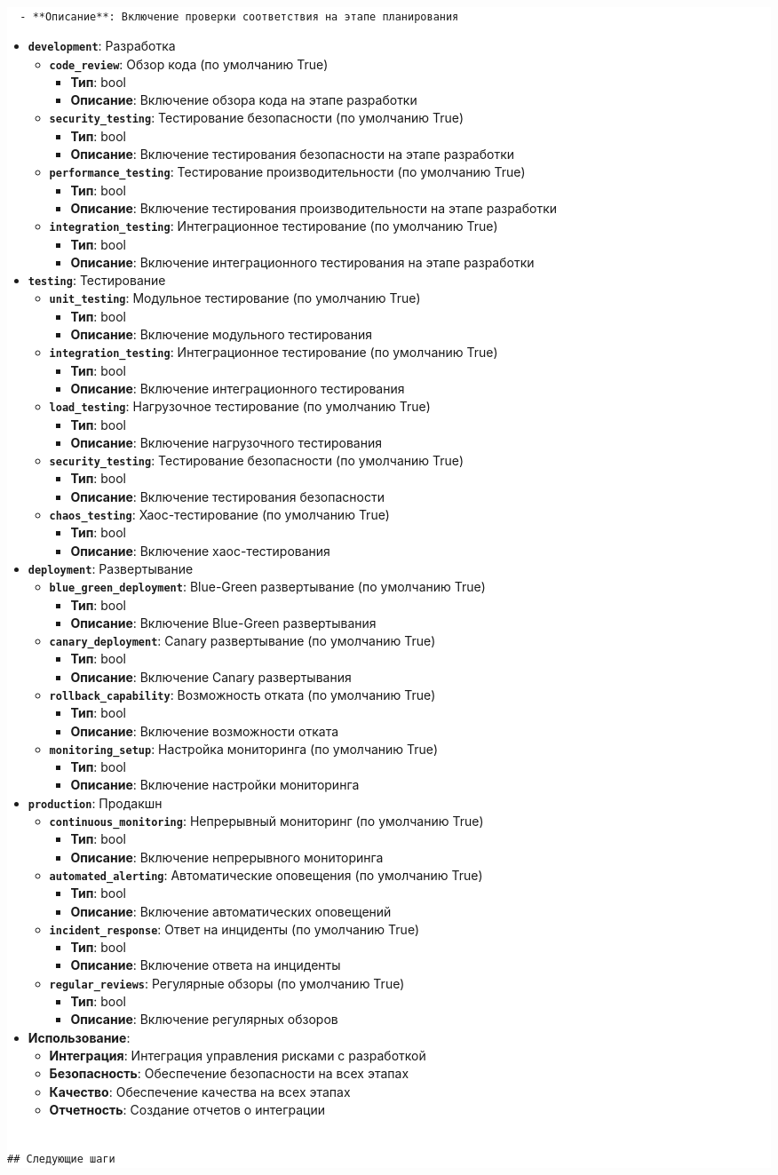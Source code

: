       - **Описание**: Включение проверки соответствия на этапе планирования
  - **`development`**: Разработка
    - **`code_review`**: Обзор кода (по умолчанию True)
      - **Тип**: bool
      - **Описание**: Включение обзора кода на этапе разработки
    - **`security_testing`**: Тестирование безопасности (по умолчанию True)
      - **Тип**: bool
      - **Описание**: Включение тестирования безопасности на этапе разработки
    - **`performance_testing`**: Тестирование производительности (по умолчанию True)
      - **Тип**: bool
      - **Описание**: Включение тестирования производительности на этапе разработки
    - **`integration_testing`**: Интеграционное тестирование (по умолчанию True)
      - **Тип**: bool
      - **Описание**: Включение интеграционного тестирования на этапе разработки
  - **`testing`**: Тестирование
    - **`unit_testing`**: Модульное тестирование (по умолчанию True)
      - **Тип**: bool
      - **Описание**: Включение модульного тестирования
    - **`integration_testing`**: Интеграционное тестирование (по умолчанию True)
      - **Тип**: bool
      - **Описание**: Включение интеграционного тестирования
    - **`load_testing`**: Нагрузочное тестирование (по умолчанию True)
      - **Тип**: bool
      - **Описание**: Включение нагрузочного тестирования
    - **`security_testing`**: Тестирование безопасности (по умолчанию True)
      - **Тип**: bool
      - **Описание**: Включение тестирования безопасности
    - **`chaos_testing`**: Хаос-тестирование (по умолчанию True)
      - **Тип**: bool
      - **Описание**: Включение хаос-тестирования
  - **`deployment`**: Развертывание
    - **`blue_green_deployment`**: Blue-Green развертывание (по умолчанию True)
      - **Тип**: bool
      - **Описание**: Включение Blue-Green развертывания
    - **`canary_deployment`**: Canary развертывание (по умолчанию True)
      - **Тип**: bool
      - **Описание**: Включение Canary развертывания
    - **`rollback_capability`**: Возможность отката (по умолчанию True)
      - **Тип**: bool
      - **Описание**: Включение возможности отката
    - **`monitoring_setup`**: Настройка мониторинга (по умолчанию True)
      - **Тип**: bool
      - **Описание**: Включение настройки мониторинга
  - **`production`**: Продакшн
    - **`continuous_monitoring`**: Непрерывный мониторинг (по умолчанию True)
      - **Тип**: bool
      - **Описание**: Включение непрерывного мониторинга
    - **`automated_alerting`**: Автоматические оповещения (по умолчанию True)
      - **Тип**: bool
      - **Описание**: Включение автоматических оповещений
    - **`incident_response`**: Ответ на инциденты (по умолчанию True)
      - **Тип**: bool
      - **Описание**: Включение ответа на инциденты
    - **`regular_reviews`**: Регулярные обзоры (по умолчанию True)
      - **Тип**: bool
      - **Описание**: Включение регулярных обзоров
- **Использование**:
  - **Интеграция**: Интеграция управления рисками с разработкой
  - **Безопасность**: Обеспечение безопасности на всех этапах
  - **Качество**: Обеспечение качества на всех этапах
  - **Отчетность**: Создание отчетов о интеграции
```

## Следующие шаги
```